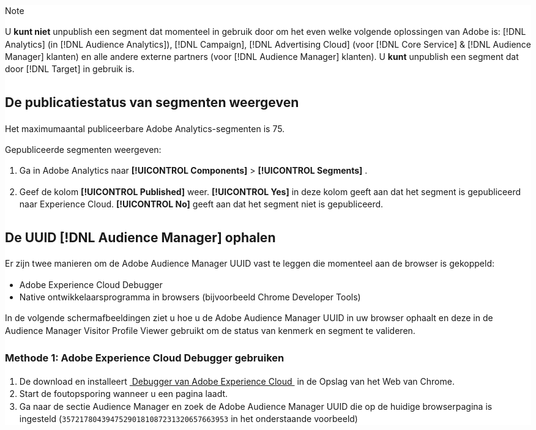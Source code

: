 
>[!NOTE]
>
>U **kunt niet** unpublish een segment dat momenteel in gebruik door om het even welke volgende oplossingen van Adobe is: [!DNL Analytics] (in [!DNL Audience Analytics]), [!DNL Campaign], [!DNL Advertising Cloud] (voor [!DNL Core Service] &amp; [!DNL Audience Manager] klanten) en alle andere externe partners (voor [!DNL Audience Manager] klanten). U **kunt** unpublish een segment dat door [!DNL Target] in gebruik is.

## De publicatiestatus van segmenten weergeven

Het maximumaantal publiceerbare Adobe Analytics-segmenten is 75.

Gepubliceerde segmenten weergeven:

1. Ga in Adobe Analytics naar **[!UICONTROL Components]** > **[!UICONTROL Segments]** .

1. Geef de kolom **[!UICONTROL Published]** weer. **[!UICONTROL Yes]** in deze kolom geeft aan dat het segment is gepubliceerd naar Experience Cloud. **[!UICONTROL No]** geeft aan dat het segment niet is gepubliceerd.

## De UUID [!DNL Audience Manager] ophalen

Er zijn twee manieren om de Adobe Audience Manager UUID vast te leggen die momenteel aan de browser is gekoppeld:

* Adobe Experience Cloud Debugger
* Native ontwikkelaarsprogramma in browsers (bijvoorbeeld Chrome Developer Tools)

In de volgende schermafbeeldingen ziet u hoe u de Adobe Audience Manager UUID in uw browser ophaalt en deze in de Audience Manager Visitor Profile Viewer gebruikt om de status van kenmerk en segment te valideren.

### Methode 1: Adobe Experience Cloud Debugger gebruiken

1. De download en installeert [&#x200B; Debugger van Adobe Experience Cloud &#x200B;](/help/implement/validate/debugger.md) in de Opslag van het Web van Chrome.
1. Start de foutopsporing wanneer u een pagina laadt.
1. Ga naar de sectie Audience Manager en zoek de Adobe Audience Manager UUID die op de huidige browserpagina is ingesteld
(`35721780439475290181087231320657663953` in het onderstaande voorbeeld)
